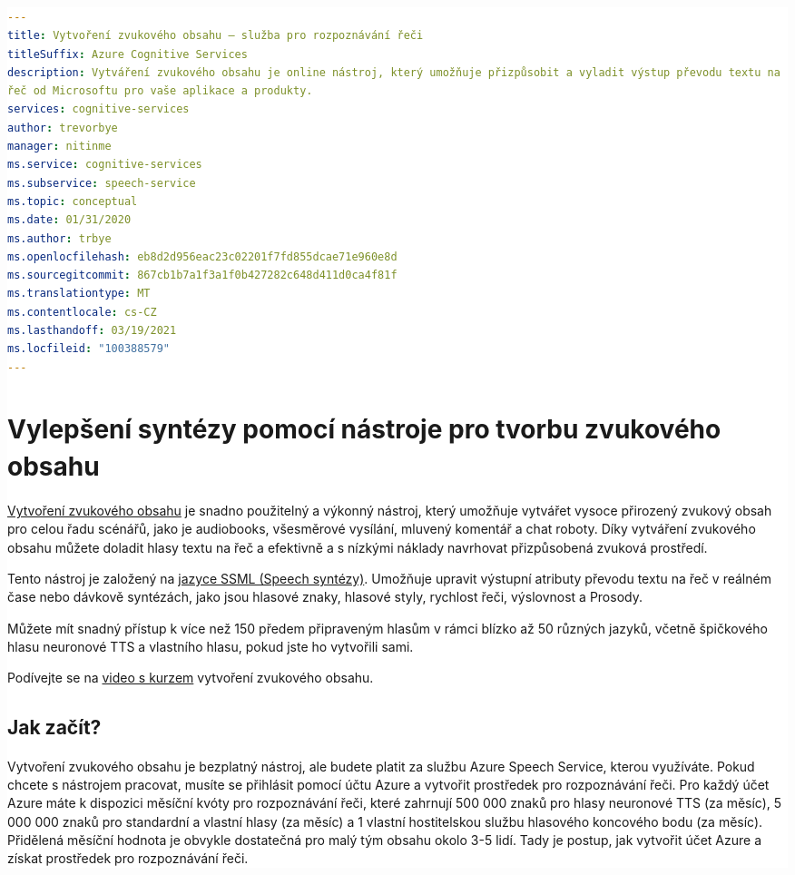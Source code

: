 ```yaml
---
title: Vytvoření zvukového obsahu – služba pro rozpoznávání řeči
titleSuffix: Azure Cognitive Services
description: Vytváření zvukového obsahu je online nástroj, který umožňuje přizpůsobit a vyladit výstup převodu textu na řeč od Microsoftu pro vaše aplikace a produkty.
services: cognitive-services
author: trevorbye
manager: nitinme
ms.service: cognitive-services
ms.subservice: speech-service
ms.topic: conceptual
ms.date: 01/31/2020
ms.author: trbye
ms.openlocfilehash: eb8d2d956eac23c02201f7fd855dcae71e960e8d
ms.sourcegitcommit: 867cb1b7a1f3a1f0b427282c648d411d0ca4f81f
ms.translationtype: MT
ms.contentlocale: cs-CZ
ms.lasthandoff: 03/19/2021
ms.locfileid: "100388579"
---
```

# <a name="improve-synthesis-with-the-audio-content-creation-tool"></a>Vylepšení syntézy pomocí nástroje pro tvorbu zvukového obsahu

[Vytvoření zvukového obsahu](https://aka.ms/audiocontentcreation) je snadno použitelný a výkonný nástroj, který umožňuje vytvářet vysoce přirozený zvukový obsah pro celou řadu scénářů, jako je audiobooks, všesměrové vysílání, mluvený komentář a chat roboty. Díky vytváření zvukového obsahu můžete doladit hlasy textu na řeč a efektivně a s nízkými náklady navrhovat přizpůsobená zvuková prostředí.

Tento nástroj je založený na [jazyce SSML (Speech syntézy)](speech-synthesis-markup.md). Umožňuje upravit výstupní atributy převodu textu na řeč v reálném čase nebo dávkově syntézách, jako jsou hlasové znaky, hlasové styly, rychlost řeči, výslovnost a Prosody.

Můžete mít snadný přístup k více než 150 předem připraveným hlasům v rámci blízko až 50 různých jazyků, včetně špičkového hlasu neuronové TTS a vlastního hlasu, pokud jste ho vytvořili sami. 

Podívejte se na [video s kurzem](https://www.youtube.com/watch?v=O1wIJ7mts_w) vytvoření zvukového obsahu.

## <a name="how-to-get-started"></a>Jak začít?

Vytvoření zvukového obsahu je bezplatný nástroj, ale budete platit za službu Azure Speech Service, kterou využíváte. Pokud chcete s nástrojem pracovat, musíte se přihlásit pomocí účtu Azure a vytvořit prostředek pro rozpoznávání řeči. Pro každý účet Azure máte k dispozici měsíční kvóty pro rozpoznávání řeči, které zahrnují 500 000 znaků pro hlasy neuronové TTS (za měsíc), 5 000 000 znaků pro standardní a vlastní hlasy (za měsíc) a 1 vlastní hostitelskou službu hlasového koncového bodu (za měsíc). Přidělená měsíční hodnota je obvykle dostatečná pro malý tým obsahu okolo 3-5 lidí. Tady je postup, jak vytvořit účet Azure a získat prostředek pro rozpoznávání řeči. 
